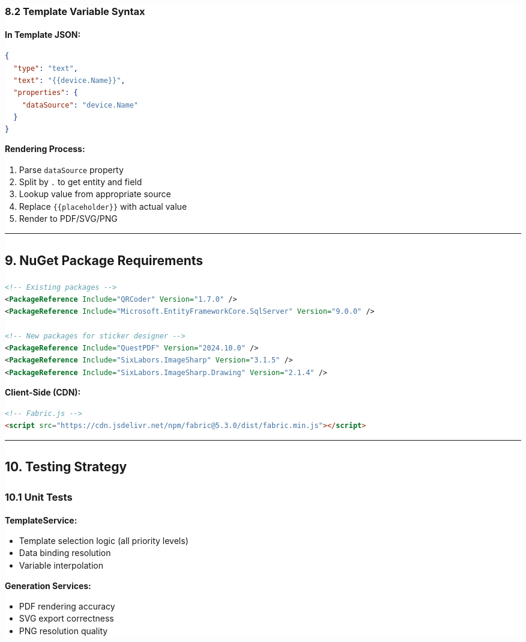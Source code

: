 ### 8.2 Template Variable Syntax

**In Template JSON:**
```json
{
  "type": "text",
  "text": "{{device.Name}}",
  "properties": {
    "dataSource": "device.Name"
  }
}
```

**Rendering Process:**
1. Parse `dataSource` property
2. Split by `.` to get entity and field
3. Lookup value from appropriate source
4. Replace `{{placeholder}}` with actual value
5. Render to PDF/SVG/PNG

---

## 9. NuGet Package Requirements

```xml
<!-- Existing packages -->
<PackageReference Include="QRCoder" Version="1.7.0" />
<PackageReference Include="Microsoft.EntityFrameworkCore.SqlServer" Version="9.0.0" />

<!-- New packages for sticker designer -->
<PackageReference Include="QuestPDF" Version="2024.10.0" />
<PackageReference Include="SixLabors.ImageSharp" Version="3.1.5" />
<PackageReference Include="SixLabors.ImageSharp.Drawing" Version="2.1.4" />
```

**Client-Side (CDN):**
```html
<!-- Fabric.js -->
<script src="https://cdn.jsdelivr.net/npm/fabric@5.3.0/dist/fabric.min.js"></script>
```

---

## 10. Testing Strategy

### 10.1 Unit Tests

**TemplateService:**
- Template selection logic (all priority levels)
- Data binding resolution
- Variable interpolation

**Generation Services:**
- PDF rendering accuracy
- SVG export correctness
- PNG resolution quality
